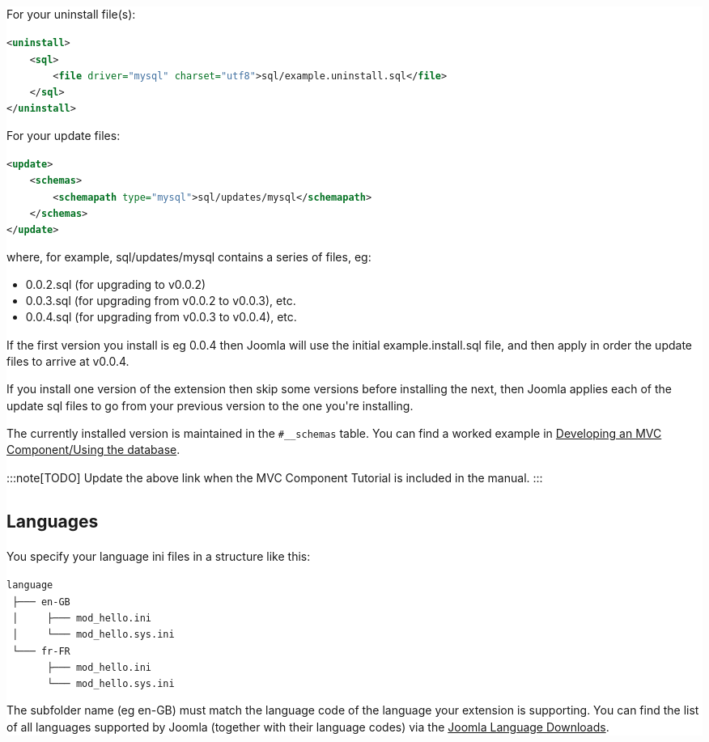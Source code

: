 For your uninstall file(s):

```xml
<uninstall>
    <sql>
        <file driver="mysql" charset="utf8">sql/example.uninstall.sql</file>
    </sql>
</uninstall>
```

For your update files:

```xml
<update>
    <schemas>
        <schemapath type="mysql">sql/updates/mysql</schemapath>
    </schemas>
</update>
```

where, for example, sql/updates/mysql contains a series of files, eg:
- 0.0.2.sql (for upgrading to v0.0.2)
- 0.0.3.sql (for upgrading from v0.0.2 to v0.0.3), etc.
- 0.0.4.sql (for upgrading from v0.0.3 to v0.0.4), etc.

If the first version you install is eg 0.0.4 then Joomla will use the initial example.install.sql file, and then apply in order the update files to arrive at v0.0.4.

If you install one version of the extension then skip some versions before installing the next, then Joomla applies each of the update sql files to go from your previous version to the one you're installing. 

The currently installed version is maintained in the `#__schemas` table. 
You can find a worked example in [Developing an MVC Component/Using the database](https://docs.joomla.org/J3.x:Developing_an_MVC_Component/Using_the_database).

:::note[TODO]
  Update the above link when the MVC Component Tutorial is included in the manual.
:::

## Languages

You specify your language ini files in a structure like this:

```
language
 ├─── en-GB
 │     ├─── mod_hello.ini
 │     └─── mod_hello.sys.ini
 └─── fr-FR
       ├─── mod_hello.ini
       └─── mod_hello.sys.ini
```

The subfolder name (eg en-GB) must match the language code of the language your extension is supporting. 
You can find the list of all languages supported by Joomla (together with their language codes) via the [Joomla Language Downloads](https://downloads.joomla.org/language-packs).
